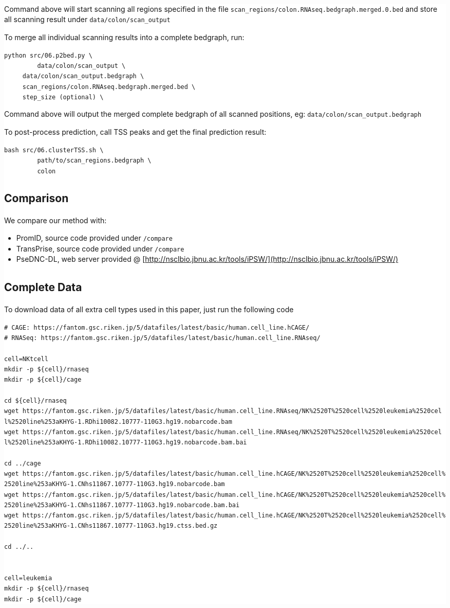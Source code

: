 Command above will start scanning all regions specified in the file `scan_regions/colon.RNAseq.bedgraph.merged.0.bed` and store all scanning result under `data/colon/scan_output`

To merge all individual scanning results into a complete bedgraph, run:

```
python src/06.p2bed.py \
		 data/colon/scan_output \
     data/colon/scan_output.bedgraph \
     scan_regions/colon.RNAseq.bedgraph.merged.bed \
     step_size (optional) \
```

Command above will output the merged complete bedgraph of all scanned positions, eg: `data/colon/scan_output.bedgraph`

To post-process prediction, call TSS peaks and get the final prediction result:

```
bash src/06.clusterTSS.sh \
		 path/to/scan_regions.bedgraph \
		 colon
```



## Comparison

We compare our method with:

- PromID, source code provided under `/compare`
- TransPrise, source code provided under `/compare`
- PseDNC-DL, web server provided @ [http://nsclbio.jbnu.ac.kr/tools/iPSW/](http://nsclbio.jbnu.ac.kr/tools/iPSW/)



## Complete Data

To download data of all extra cell types used in this paper, just run the following code 

```
# CAGE: https://fantom.gsc.riken.jp/5/datafiles/latest/basic/human.cell_line.hCAGE/
# RNASeq: https://fantom.gsc.riken.jp/5/datafiles/latest/basic/human.cell_line.RNAseq/

cell=NKtcell
mkdir -p ${cell}/rnaseq
mkdir -p ${cell}/cage

cd ${cell}/rnaseq
wget https://fantom.gsc.riken.jp/5/datafiles/latest/basic/human.cell_line.RNAseq/NK%2520T%2520cell%2520leukemia%2520cell%2520line%253aKHYG-1.RDhi10082.10777-110G3.hg19.nobarcode.bam
wget https://fantom.gsc.riken.jp/5/datafiles/latest/basic/human.cell_line.RNAseq/NK%2520T%2520cell%2520leukemia%2520cell%2520line%253aKHYG-1.RDhi10082.10777-110G3.hg19.nobarcode.bam.bai

cd ../cage
wget https://fantom.gsc.riken.jp/5/datafiles/latest/basic/human.cell_line.hCAGE/NK%2520T%2520cell%2520leukemia%2520cell%2520line%253aKHYG-1.CNhs11867.10777-110G3.hg19.nobarcode.bam
wget https://fantom.gsc.riken.jp/5/datafiles/latest/basic/human.cell_line.hCAGE/NK%2520T%2520cell%2520leukemia%2520cell%2520line%253aKHYG-1.CNhs11867.10777-110G3.hg19.nobarcode.bam.bai
wget https://fantom.gsc.riken.jp/5/datafiles/latest/basic/human.cell_line.hCAGE/NK%2520T%2520cell%2520leukemia%2520cell%2520line%253aKHYG-1.CNhs11867.10777-110G3.hg19.ctss.bed.gz

cd ../..


cell=leukemia
mkdir -p ${cell}/rnaseq
mkdir -p ${cell}/cage
```